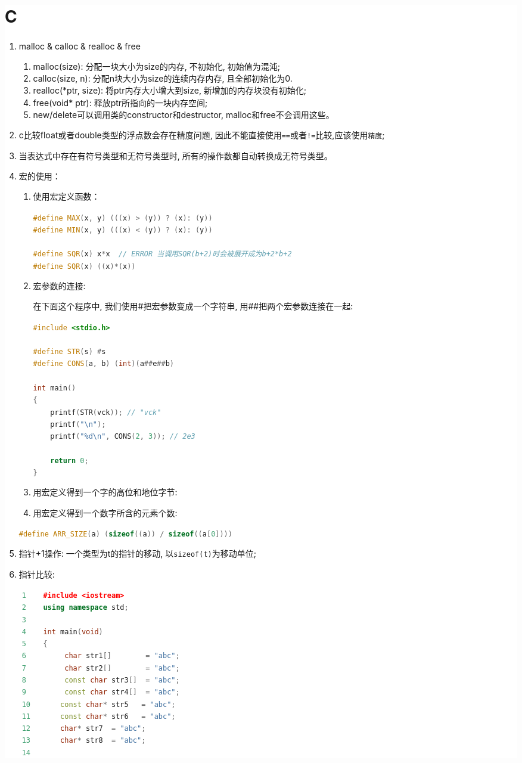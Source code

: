 # C

1. malloc & calloc & realloc & free
   1. malloc(size): 分配一块大小为size的内存, 不初始化, 初始值为混沌;
   2. calloc(size, n): 分配n块大小为size的连续内存内存, 且全部初始化为0.
   3. realloc(*ptr, size): 将ptr内存大小增大到size, 新增加的内存块没有初始化;
   4. free(void* ptr): 释放ptr所指向的一块内存空间;
   5. new/delete可以调用类的constructor和destructor, malloc和free不会调用这些。
   
2. c比较float或者double类型的浮点数会存在精度问题, 因此不能直接使用`==`或者`!=`比较,应该使用`精度`;

3. 当表达式中存在有符号类型和无符号类型时, 所有的操作数都自动转换成无符号类型。

4. 宏的使用：

   1. 使用宏定义函数：

      ```cpp
      #define MAX(x, y) (((x) > (y)) ? (x): (y))
      #define MIN(x, y) (((x) < (y)) ? (x): (y))
      
      #define SQR(x) x*x  // ERROR 当调用SQR(b+2)时会被展开成为b+2*b+2
      #define SQR(x) ((x)*(x))
      ```

   2. 宏参数的连接:

      在下面这个程序中, 我们使用#把宏参数变成一个字符串, 用##把两个宏参数连接在一起:

      ```cpp
      #include <stdio.h>
      
      #define STR(s) #s
      #define CONS(a, b) (int)(a##e##b)
      
      int main()
      {
          printf(STR(vck)); // "vck"
          printf("\n");
          printf("%d\n", CONS(2, 3)); // 2e3
          
          return 0;
      }
      ```

   3. 用宏定义得到一个字的高位和地位字节:

   4. 用宏定义得到一个数字所含的元素个数:

   ```cpp
   #define ARR_SIZE(a) (sizeof((a)) / sizeof((a[0])))
   ```

5. 指针+1操作: 一个类型为t的指针的移动, 以`sizeof(t)`为移动单位;

6. 指针比较:
```c++
    1    #include <iostream>
    2    using namespace std;
    3
    4    int main(void)
    5    {
    6         char str1[]        = "abc";
    7         char str2[]        = "abc";
    8         const char str3[]  = "abc";
    9         const char str4[]  = "abc";
    10       const char* str5   = "abc";
    11       const char* str6   = "abc";
    12       char* str7  = "abc";
    13       char* str8  = "abc";
    14
```